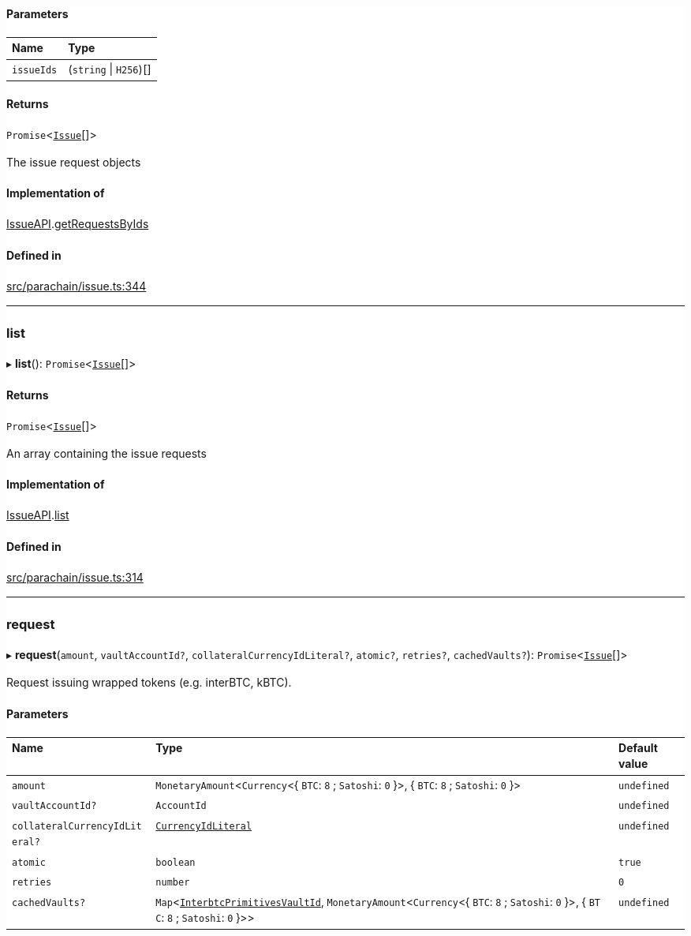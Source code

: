 #### Parameters

| Name | Type |
| :------ | :------ |
| `issueIds` | (`string` \| `H256`)[] |

#### Returns

`Promise`<[`Issue`](/interfaces/Issue.md)[]\>

The issue request objects

#### Implementation of

[IssueAPI](/interfaces/IssueAPI.md).[getRequestsByIds](/interfaces/IssueAPI.md#getrequestsbyids)

#### Defined in

[src/parachain/issue.ts:344](https://github.com/interlay/interbtc-api/blob/3128908/src/parachain/issue.ts#L344)

___

### list

▸ **list**(): `Promise`<[`Issue`](/interfaces/Issue.md)[]\>

#### Returns

`Promise`<[`Issue`](/interfaces/Issue.md)[]\>

An array containing the issue requests

#### Implementation of

[IssueAPI](/interfaces/IssueAPI.md).[list](/interfaces/IssueAPI.md#list)

#### Defined in

[src/parachain/issue.ts:314](https://github.com/interlay/interbtc-api/blob/3128908/src/parachain/issue.ts#L314)

___

### request

▸ **request**(`amount`, `vaultAccountId?`, `collateralCurrencyIdLiteral?`, `atomic?`, `retries?`, `cachedVaults?`): `Promise`<[`Issue`](/interfaces/Issue.md)[]\>

Request issuing wrapped tokens (e.g. interBTC, kBTC).

#### Parameters

| Name | Type | Default value |
| :------ | :------ | :------ |
| `amount` | `MonetaryAmount`<`Currency`<{ `BTC`: ``8`` ; `Satoshi`: ``0``  }\>, { `BTC`: ``8`` ; `Satoshi`: ``0``  }\> | `undefined` |
| `vaultAccountId?` | `AccountId` | `undefined` |
| `collateralCurrencyIdLiteral?` | [`CurrencyIdLiteral`](/enums/CurrencyIdLiteral.md) | `undefined` |
| `atomic` | `boolean` | `true` |
| `retries` | `number` | `0` |
| `cachedVaults?` | `Map`<[`InterbtcPrimitivesVaultId`](/interfaces/InterbtcPrimitivesVaultId.md), `MonetaryAmount`<`Currency`<{ `BTC`: ``8`` ; `Satoshi`: ``0``  }\>, { `BTC`: ``8`` ; `Satoshi`: ``0``  }\>\> | `undefined` |
